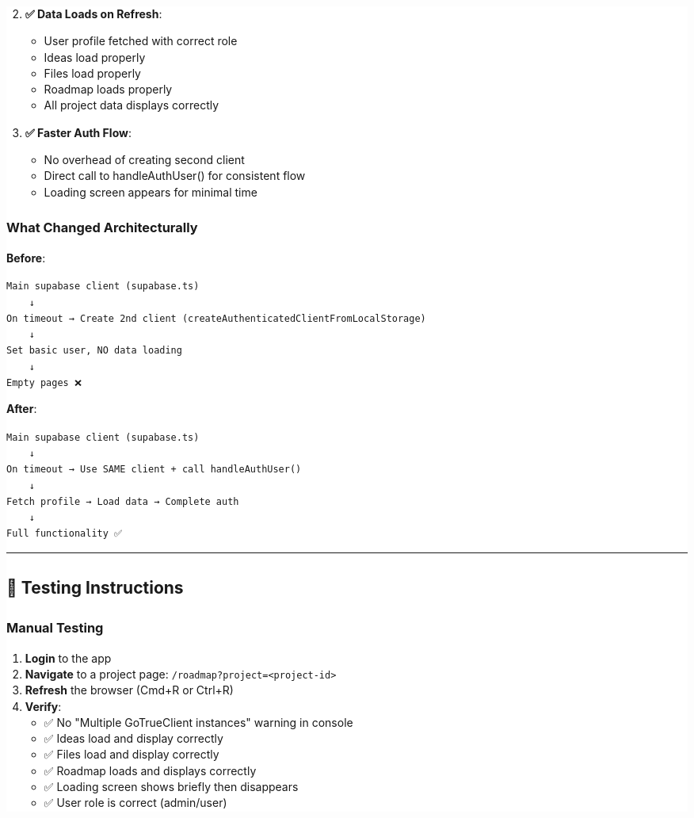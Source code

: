 2. **✅ Data Loads on Refresh**:
   - User profile fetched with correct role
   - Ideas load properly
   - Files load properly
   - Roadmap loads properly
   - All project data displays correctly

3. **✅ Faster Auth Flow**:
   - No overhead of creating second client
   - Direct call to handleAuthUser() for consistent flow
   - Loading screen appears for minimal time

### What Changed Architecturally

**Before**:
```
Main supabase client (supabase.ts)
    ↓
On timeout → Create 2nd client (createAuthenticatedClientFromLocalStorage)
    ↓
Set basic user, NO data loading
    ↓
Empty pages ❌
```

**After**:
```
Main supabase client (supabase.ts)
    ↓
On timeout → Use SAME client + call handleAuthUser()
    ↓
Fetch profile → Load data → Complete auth
    ↓
Full functionality ✅
```

---

## 🧪 Testing Instructions

### Manual Testing

1. **Login** to the app
2. **Navigate** to a project page: `/roadmap?project=<project-id>`
3. **Refresh** the browser (Cmd+R or Ctrl+R)
4. **Verify**:
   - ✅ No "Multiple GoTrueClient instances" warning in console
   - ✅ Ideas load and display correctly
   - ✅ Files load and display correctly
   - ✅ Roadmap loads and displays correctly
   - ✅ Loading screen shows briefly then disappears
   - ✅ User role is correct (admin/user)
